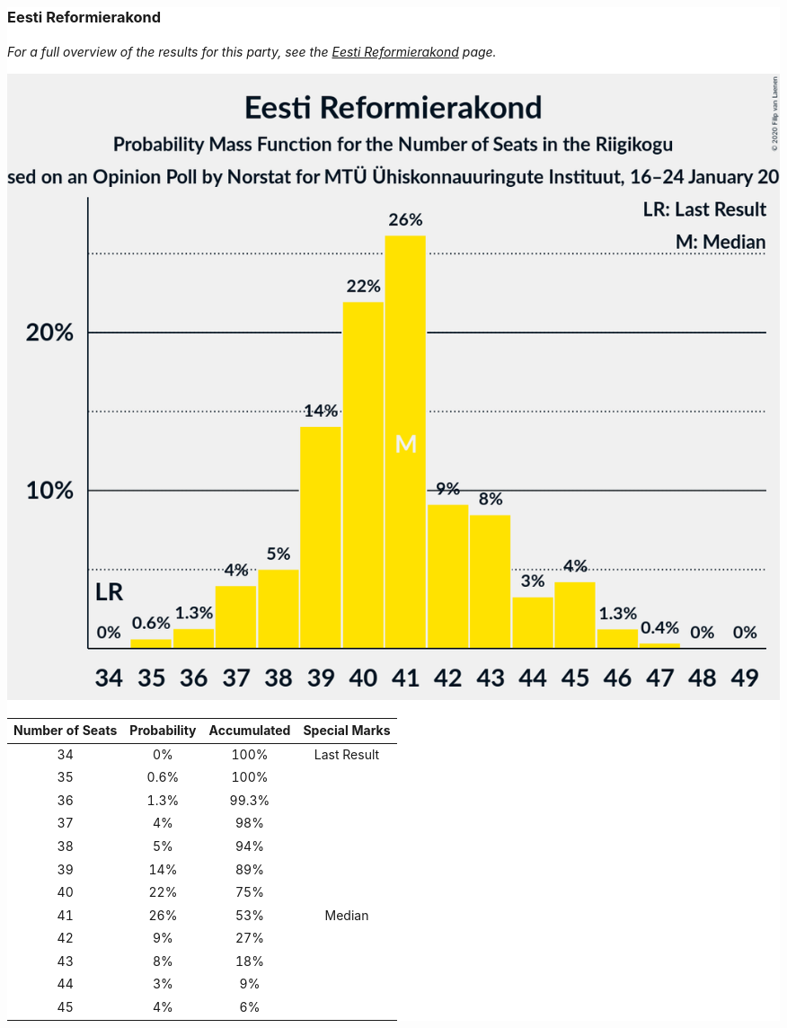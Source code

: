 ### Eesti Reformierakond

*For a full overview of the results for this party, see the [Eesti Reformierakond](party-eestireformierakond.html) page.*

![Graph with seats probability mass function not yet produced](2020-01-24-Norstat-seats-pmf-eestireformierakond.png "Seats Probability Mass Function")

| Number of Seats | Probability | Accumulated | Special Marks |
|:---------------:|:-----------:|:-----------:|:-------------:|
| 34 | 0% | 100% | Last Result |
| 35 | 0.6% | 100% |  |
| 36 | 1.3% | 99.3% |  |
| 37 | 4% | 98% |  |
| 38 | 5% | 94% |  |
| 39 | 14% | 89% |  |
| 40 | 22% | 75% |  |
| 41 | 26% | 53% | Median |
| 42 | 9% | 27% |  |
| 43 | 8% | 18% |  |
| 44 | 3% | 9% |  |
| 45 | 4% | 6% |  |